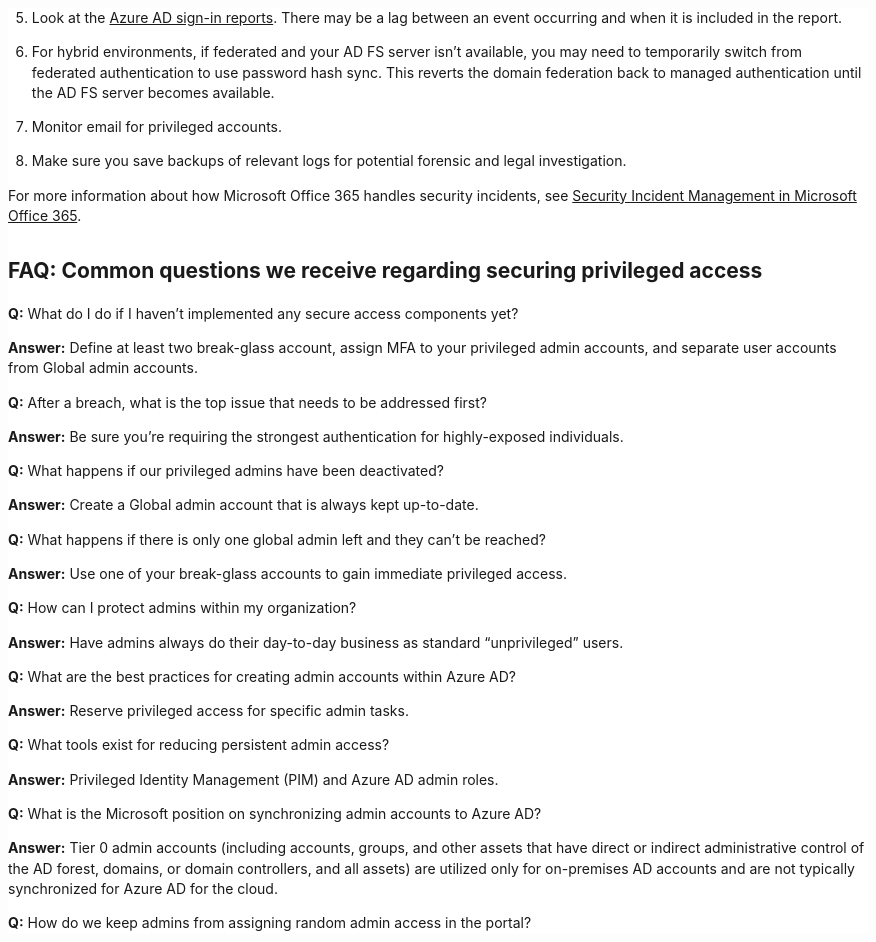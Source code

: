 5. Look at the [Azure AD sign-in reports](../active-directory-reporting-azure-portal.md). There may be a lag between an event occurring and when it is included in the report.

6. For hybrid environments, if federated and your AD FS server isn’t available, you may need to temporarily switch from federated authentication to use password hash sync. This reverts the domain federation back to managed authentication until the AD FS server becomes available.

7. Monitor email for privileged accounts.

8. Make sure you save backups of relevant logs for potential forensic and legal investigation.

For more information about how Microsoft Office 365 handles security incidents, see [Security Incident Management in Microsoft Office 365](http://aka.ms/Office365SIM).

## FAQ: Common questions we receive regarding securing privileged access  


**Q:** What do I do if I haven’t implemented any secure access components yet?

**Answer:** Define at least two break-glass account, assign MFA to your privileged admin accounts, and separate user accounts from Global admin accounts.


**Q:** After a breach, what is the top issue that needs to be addressed first?

**Answer:** Be sure you’re requiring the strongest authentication for highly-exposed individuals.


**Q:** What happens if our privileged admins have been deactivated?

**Answer:** Create a Global admin account that is always kept up-to-date.


**Q:** What happens if there is only one global admin left and they can’t be reached? 

**Answer:** Use one of your break-glass accounts to gain immediate privileged access.


**Q:** How can I protect admins within my organization?

**Answer:** Have admins always do their day-to-day business as standard “unprivileged” users.
 

**Q:** What are the best practices for creating admin accounts within Azure AD?

**Answer:** Reserve privileged access for specific admin tasks.


**Q:** What tools exist for reducing persistent admin access?

**Answer:** Privileged Identity Management (PIM) and Azure AD admin roles.


**Q:** What is the Microsoft position on synchronizing admin accounts to Azure AD?

**Answer:** Tier 0 admin accounts (including accounts, groups, and other assets that have direct or indirect administrative control of the AD forest, domains, or domain controllers, and all assets) are utilized only for on-premises AD accounts and are not typically synchronized for Azure AD for the cloud. 


**Q:** How do we keep admins from assigning random admin access in the portal?
